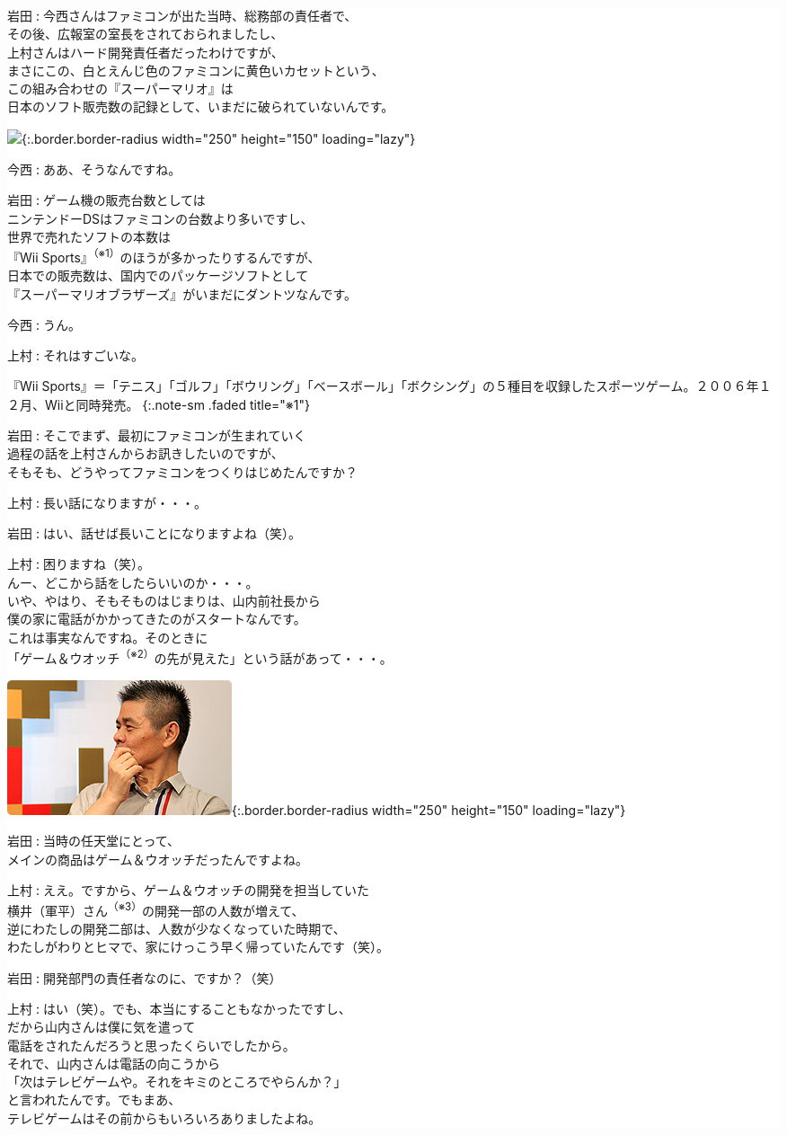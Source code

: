 岩田
: 今西さんはファミコンが出た当時、総務部の責任者で、<br>その後、広報室の室長をされておられましたし、<br>上村さんはハード開発責任者だったわけですが、<br>まさにこの、白とえんじ色のファミコンに黄色いカセットという、<br>この組み合わせの『スーパーマリオ』は<br>日本のソフト販売数の記録として、いまだに破られていないんです。

![](/interviews/jp/etc/mario25th/vol1/img/photo16.jpg){:.border.border-radius width="250" height="150" loading="lazy"}

今西
: ああ、そうなんですね。

岩田
: ゲーム機の販売台数としては<br>ニンテンドーDSはファミコンの台数より多いですし、<br>世界で売れたソフトの本数は<br>『Wii Sports』<sup>（※1）</sup>のほうが多かったりするんですが、<br>日本での販売数は、国内でのパッケージソフトとして<br>『スーパーマリオブラザーズ』がいまだにダントツなんです。

今西
: うん。

上村
: それはすごいな。

『Wii Sports』＝「テニス」「ゴルフ」「ボウリング」「ベースボール」「ボクシング」の５種目を収録したスポーツゲーム。２００６年１２月、Wiiと同時発売。
{:.note-sm .faded title="※1"}

岩田
: そこでまず、最初にファミコンが生まれていく<br>過程の話を上村さんからお訊きしたいのですが、<br>そもそも、どうやってファミコンをつくりはじめたんですか？

上村
: 長い話になりますが・・・。

岩田
: はい、話せば長いことになりますよね（笑）。

上村
: 困りますね（笑）。<br>んー、どこから話をしたらいいのか・・・。<br>いや、やはり、そもそものはじまりは、山内前社長から<br>僕の家に電話がかかってきたのがスタートなんです。<br>これは事実なんですね。そのときに<br>「ゲーム＆ウオッチ<sup>（※2）</sup>の先が見えた」という話があって・・・。

![](/interviews/jp/etc/mario25th/vol1/img/photo1.jpg){:.border.border-radius width="250" height="150" loading="lazy"}

岩田
: 当時の任天堂にとって、<br>メインの商品はゲーム＆ウオッチだったんですよね。

上村
: ええ。ですから、ゲーム＆ウオッチの開発を担当していた<br>横井（軍平）さん<sup>（※3）</sup>の開発一部の人数が増えて、<br>逆にわたしの開発二部は、人数が少なくなっていた時期で、<br>わたしがわりとヒマで、家にけっこう早く帰っていたんです（笑）。

岩田
: 開発部門の責任者なのに、ですか？（笑）

上村
: はい（笑）。でも、本当にすることもなかったですし、<br>だから山内さんは僕に気を遣って<br>電話をされたんだろうと思ったくらいでしたから。<br>それで、山内さんは電話の向こうから<br>「次はテレビゲームや。それをキミのところでやらんか？」<br>と言われたんです。でもまあ、<br>テレビゲームはその前からもいろいろありましたよね。
